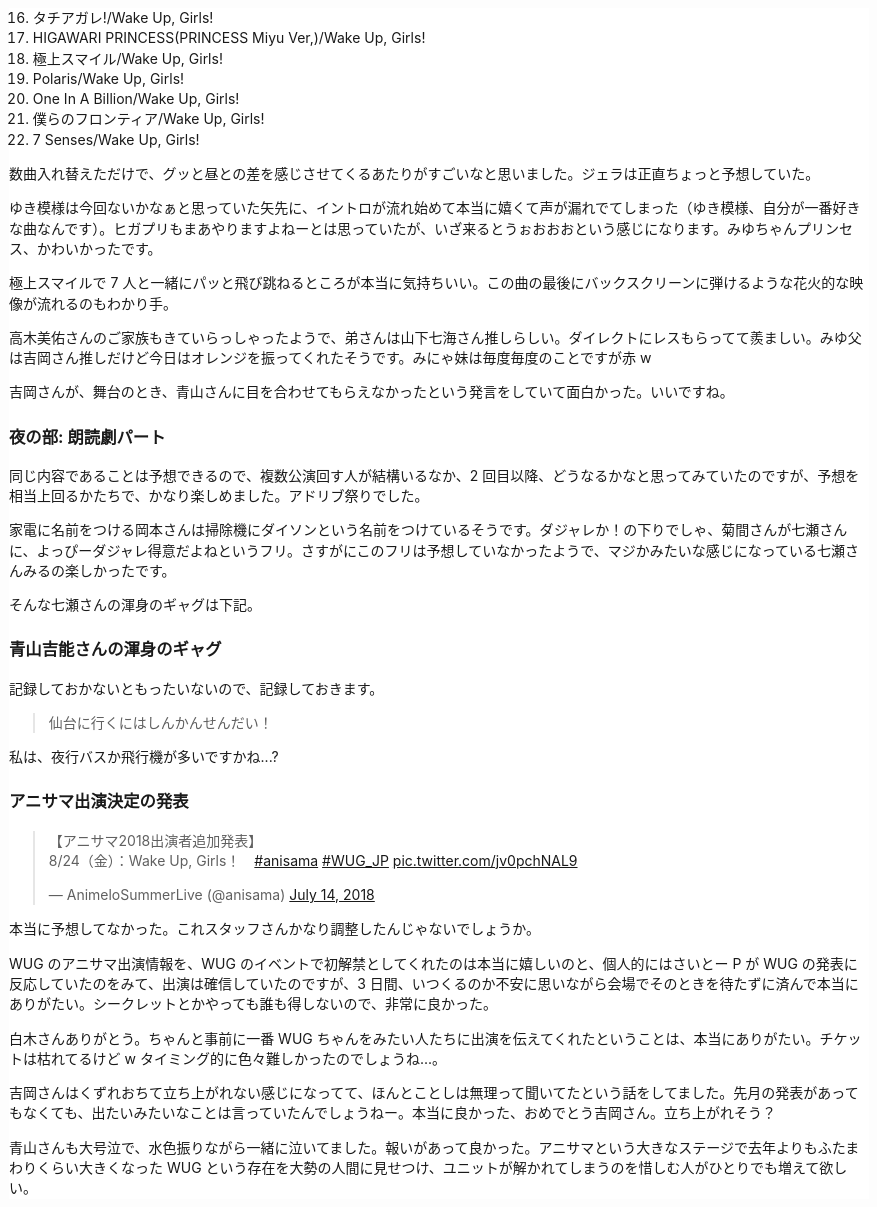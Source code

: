 16. タチアガレ!/Wake Up, Girls!
17. HIGAWARI PRINCESS(PRINCESS Miyu Ver,)/Wake Up, Girls!
18. 極上スマイル/Wake Up, Girls!
19. Polaris/Wake Up, Girls!
20. One In A Billion/Wake Up, Girls!
21. 僕らのフロンティア/Wake Up, Girls!
22. 7 Senses/Wake Up, Girls!

数曲入れ替えただけで、グッと昼との差を感じさせてくるあたりがすごいなと思いました。ジェラは正直ちょっと予想していた。

ゆき模様は今回ないかなぁと思っていた矢先に、イントロが流れ始めて本当に嬉くて声が漏れでてしまった（ゆき模様、自分が一番好きな曲なんです）。ヒガプリもまあやりますよねーとは思っていたが、いざ来るとうぉおおおという感じになります。みゆちゃんプリンセス、かわいかったです。

極上スマイルで 7 人と一緒にパッと飛び跳ねるところが本当に気持ちいい。この曲の最後にバックスクリーンに弾けるような花火的な映像が流れるのもわかり手。

高木美佑さんのご家族もきていらっしゃったようで、弟さんは山下七海さん推しらしい。ダイレクトにレスもらってて羨ましい。みゆ父は吉岡さん推しだけど今日はオレンジを振ってくれたそうです。みにゃ妹は毎度毎度のことですが赤 w

吉岡さんが、舞台のとき、青山さんに目を合わせてもらえなかったという発言をしていて面白かった。いいですね。

### 夜の部: 朗読劇パート

同じ内容であることは予想できるので、複数公演回す人が結構いるなか、2 回目以降、どうなるかなと思ってみていたのですが、予想を相当上回るかたちで、かなり楽しめました。アドリブ祭りでした。

家電に名前をつける岡本さんは掃除機にダイソンという名前をつけているそうです。ダジャレか！の下りでしゃ、菊間さんが七瀬さんに、よっぴーダジャレ得意だよねというフリ。さすがにこのフリは予想していなかったようで、マジかみたいな感じになっている七瀬さんみるの楽しかったです。

そんな七瀬さんの渾身のギャグは下記。

### 青山吉能さんの渾身のギャグ

記録しておかないともったいないので、記録しておきます。

> 仙台に行くにはしんかんせんだい！

私は、夜行バスか飛行機が多いですかね...?

### アニサマ出演決定の発表

<blockquote class="twitter-tweet" data-lang="en"><p lang="ja" dir="ltr">【アニサマ2018出演者追加発表】<br>8/24（金）：Wake Up, Girls！　<a href="https://twitter.com/hashtag/anisama?src=hash&ref_src=twsrc%5Etfw">#anisama</a> <a href="https://twitter.com/hashtag/WUG_JP?src=hash&ref_src=twsrc%5Etfw">#WUG_JP</a> <a href="https://t.co/jv0pchNAL9">pic.twitter.com/jv0pchNAL9</a></p>&mdash; AnimeloSummerLive (@anisama) <a href="https://twitter.com/anisama/status/1018076277373145091?ref_src=twsrc%5Etfw">July 14, 2018</a></blockquote>
<script async src="https://platform.twitter.com/widgets.js" charset="utf-8"></script>

本当に予想してなかった。これスタッフさんかなり調整したんじゃないでしょうか。

WUG のアニサマ出演情報を、WUG のイベントで初解禁としてくれたのは本当に嬉しいのと、個人的にはさいとー P が WUG の発表に反応していたのをみて、出演は確信していたのですが、3 日間、いつくるのか不安に思いながら会場でそのときを待たずに済んで本当にありがたい。シークレットとかやっても誰も得しないので、非常に良かった。

白木さんありがとう。ちゃんと事前に一番 WUG ちゃんをみたい人たちに出演を伝えてくれたということは、本当にありがたい。チケットは枯れてるけど w タイミング的に色々難しかったのでしょうね...。

吉岡さんはくずれおちて立ち上がれない感じになってて、ほんとことしは無理って聞いてたという話をしてました。先月の発表があってもなくても、出たいみたいなことは言っていたんでしょうねー。本当に良かった、おめでとう吉岡さん。立ち上がれそう？

青山さんも大号泣で、水色振りながら一緒に泣いてました。報いがあって良かった。アニサマという大きなステージで去年よりもふたまわりくらい大きくなった WUG という存在を大勢の人間に見せつけ、ユニットが解かれてしまうのを惜しむ人がひとりでも増えて欲しい。
